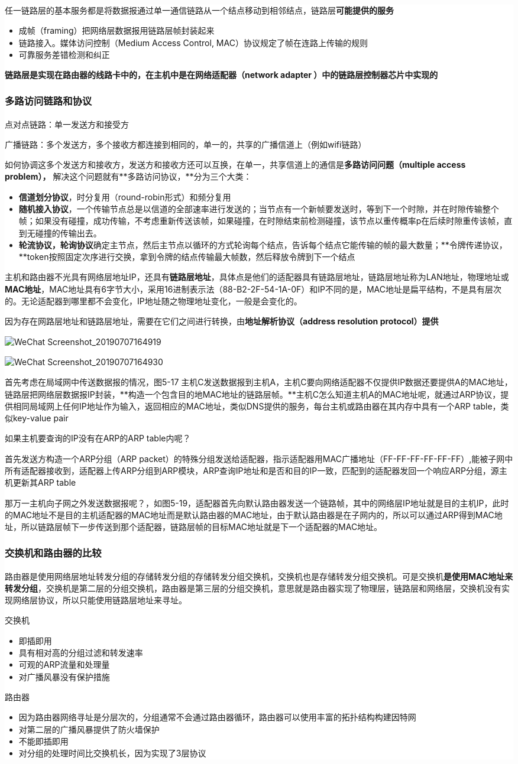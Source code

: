 任一链路层的基本服务都是将数据报通过单一通信链路从一个结点移动到相邻结点，链路层**可能提供的服务**

- 成帧（framing）把网络层数据报用链路层帧封装起来
- 链路接入。媒体访问控制（Medium Access Control, MAC）协议规定了帧在连路上传输的规则
- 可靠服务差错检测和纠正

**链路层是实现在路由器的线路卡中的，在主机中是在网络适配器（network adapter ）中的链路层控制器芯片中实现的**

 

### 多路访问链路和协议

点对点链路：单一发送方和接受方

广播链路：多个发送方，多个接收方都连接到相同的，单一的，共享的广播信道上（例如wifi链路）

如何协调这多个发送方和接收方，发送方和接收方还可以互换，在单一，共享信道上的通信是**多路访问问题（multiple access problem），** 解决这个问题就有**多路访问协议，**分为三个大类：

- **信道划分协议**，时分复用（round-robin形式）和频分复用
- **随机接入协议**，一个传输节点总是以信道的全部速率进行发送的；当节点有一个新帧要发送时，等到下一个时隙，并在时隙传输整个帧；如果没有碰撞，成功传输，不考虑重新传送该帧，如果碰撞，在时隙结束前检测碰撞，该节点以重传概率p在后续时隙重传该帧，直到无碰撞的传输出去。
- **轮流协议，轮询协议**确定主节点，然后主节点以循环的方式轮询每个结点，告诉每个结点它能传输的帧的最大数量；**令牌传递协议，**token按照固定次序进行交换，拿到令牌的结点传输最大帧数，然后释放令牌到下一个结点

主机和路由器不光具有网络层地址IP，还具有**链路层地址**，具体点是他们的适配器具有链路层地址，链路层地址称为LAN地址，物理地址或**MAC地址**，MAC地址具有6字节大小，采用16进制表示法（88-B2-2F-54-1A-0F）和IP不同的是，MAC地址是扁平结构，不是具有层次的。无论适配器到哪里都不会变化，IP地址随之物理地址变化，一般是会变化的。

因为存在网路层地址和链路层地址，需要在它们之间进行转换，由**地址解析协议（address resolution protocol）提供**

 

![WeChat Screenshot_20190707164919](http://www.jiangwq.com/wp-content/uploads/2019/07/WeChat-Screenshot_20190707164919.png)

![WeChat Screenshot_20190707164930](http://www.jiangwq.com/wp-content/uploads/2019/07/WeChat-Screenshot_20190707164930.png)

首先考虑在局域网中传送数据报的情况，图5-17 主机C发送数据报到主机A，主机C要向网络适配器不仅提供IP数据还要提供A的MAC地址，链路层把网络层数据报IP封装，**构造一个包含目的地MAC地址的链路层帧。**主机C怎么知道主机A的MAC地址呢，就通过ARP协议，提供相同局域网上任何IP地址作为输入，返回相应的MAC地址，类似DNS提供的服务，每台主机或路由器在其内存中具有一个ARP table，类似key-value pair

如果主机要查询的IP没有在ARP的ARP table内呢？

首先发送方构造一个ARP分组（ARP packet）的特殊分组发送给适配器，指示适配器用MAC广播地址（FF-FF-FF-FF-FF-FF）,能被子网中所有适配器接收到，适配器上传ARP分组到ARP模块，ARP查询IP地址和是否和目的IP一致，匹配到的适配器发回一个响应ARP分组，源主机更新其ARP table

那万一主机向子网之外发送数据报呢？，如图5-19，适配器首先向默认路由器发送一个链路帧，其中的网络层IP地址就是目的主机IP，此时的MAC地址不是目的主机适配器的MAC地址而是默认路由器的MAC地址，由于默认路由器是在子网内的，所以可以通过ARP得到MAC地址，所以链路层帧下一步传送到那个适配器，链路层帧的目标MAC地址就是下一个适配器的MAC地址。

### **交换机和路由器的比较**

路由器是使用网络层地址转发分组的存储转发分组的存储转发分组交换机，交换机也是存储转发分组交换机。可是交换机**是使用MAC地址来转发分组**，交换机是第二层的分组交换机，路由器是第三层的分组交换机，意思就是路由器实现了物理层，链路层和网络层，交换机没有实现网络层协议，所以只能使用链路层地址来寻址。

交换机

- 即插即用
- 具有相对高的分组过滤和转发速率
- 可观的ARP流量和处理量
- 对广播风暴没有保护措施

路由器

- 因为路由器网络寻址是分层次的，分组通常不会通过路由器循环，路由器可以使用丰富的拓扑结构构建因特网
- 对第二层的广播风暴提供了防火墙保护
- 不能即插即用
- 对分组的处理时间比交换机长，因为实现了3层协议